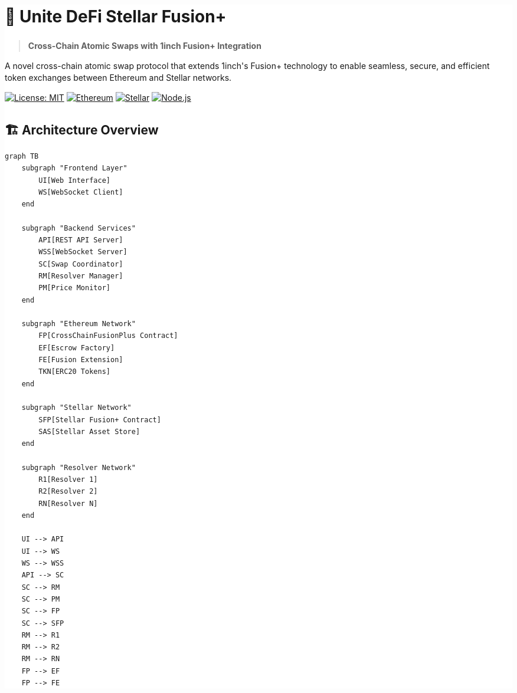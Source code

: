 # 🌟 Unite DeFi Stellar Fusion+

> **Cross-Chain Atomic Swaps with 1inch Fusion+ Integration**

A novel cross-chain atomic swap protocol that extends 1inch's Fusion+ technology to enable seamless, secure, and efficient token exchanges between Ethereum and Stellar networks.

[![License: MIT](https://img.shields.io/badge/License-MIT-yellow.svg)](https://opensource.org/licenses/MIT)
[![Ethereum](https://img.shields.io/badge/Ethereum-Sepolia-3C3C3D?logo=ethereum)](https://sepolia.etherscan.io/)
[![Stellar](https://img.shields.io/badge/Stellar-Testnet-000000?logo=stellar)](https://stellar.org/)
[![Node.js](https://img.shields.io/badge/Node.js-18+-339933?logo=node.js)](https://nodejs.org/)

## 🏗️ Architecture Overview

```mermaid
graph TB
    subgraph "Frontend Layer"
        UI[Web Interface]
        WS[WebSocket Client]
    end
    
    subgraph "Backend Services"
        API[REST API Server]
        WSS[WebSocket Server]
        SC[Swap Coordinator]
        RM[Resolver Manager]
        PM[Price Monitor]
    end
    
    subgraph "Ethereum Network"
        FP[CrossChainFusionPlus Contract]
        EF[Escrow Factory]
        FE[Fusion Extension]
        TKN[ERC20 Tokens]
    end
    
    subgraph "Stellar Network"
        SFP[Stellar Fusion+ Contract]
        SAS[Stellar Asset Store]
    end
    
    subgraph "Resolver Network"
        R1[Resolver 1]
        R2[Resolver 2]
        RN[Resolver N]
    end
    
    UI --> API
    UI --> WS
    WS --> WSS
    API --> SC
    SC --> RM
    SC --> PM
    SC --> FP
    SC --> SFP
    RM --> R1
    RM --> R2
    RM --> RN
    FP --> EF
    FP --> FE
```
